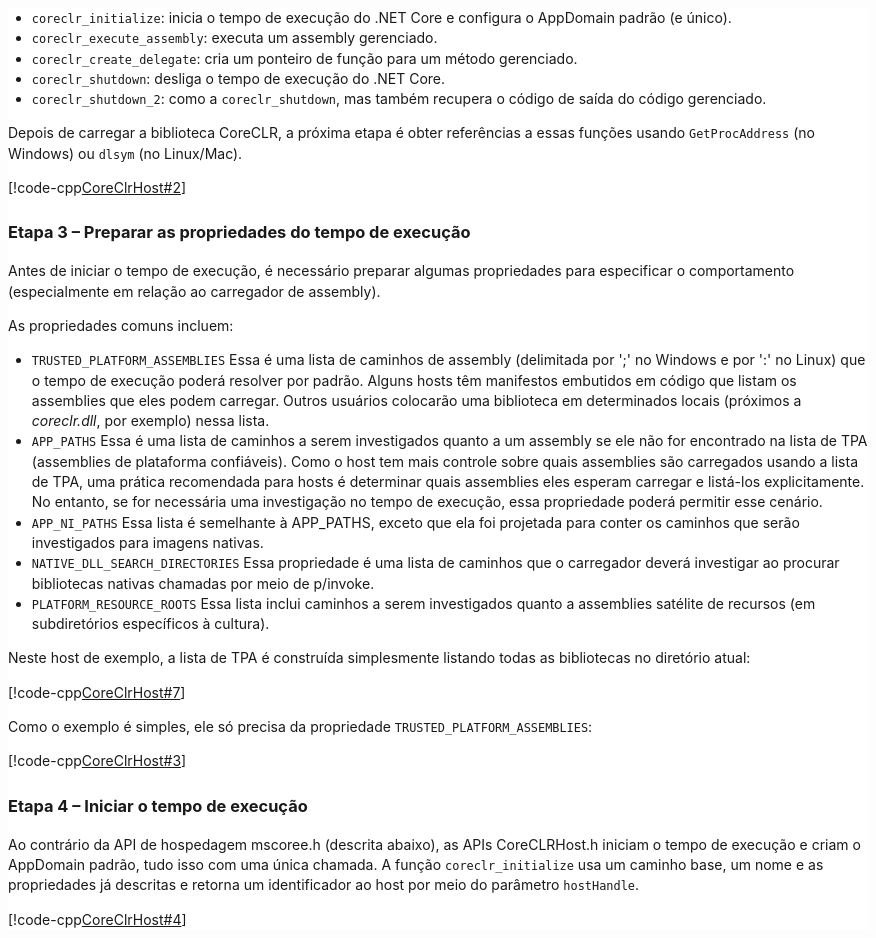 * `coreclr_initialize`: inicia o tempo de execução do .NET Core e configura o AppDomain padrão (e único).
* `coreclr_execute_assembly`: executa um assembly gerenciado.
* `coreclr_create_delegate`: cria um ponteiro de função para um método gerenciado.
* `coreclr_shutdown`: desliga o tempo de execução do .NET Core.
* `coreclr_shutdown_2`: como a `coreclr_shutdown`, mas também recupera o código de saída do código gerenciado.

Depois de carregar a biblioteca CoreCLR, a próxima etapa é obter referências a essas funções usando `GetProcAddress` (no Windows) ou `dlsym` (no Linux/Mac).

[!code-cpp[CoreClrHost#2](~/samples/core/hosting/HostWithCoreClrHost/src/SampleHost.cpp#2)]

### <a name="step-3---prepare-runtime-properties"></a>Etapa 3 – Preparar as propriedades do tempo de execução

Antes de iniciar o tempo de execução, é necessário preparar algumas propriedades para especificar o comportamento (especialmente em relação ao carregador de assembly). 

As propriedades comuns incluem:

* `TRUSTED_PLATFORM_ASSEMBLIES` Essa é uma lista de caminhos de assembly (delimitada por ';' no Windows e por ':' no Linux) que o tempo de execução poderá resolver por padrão. Alguns hosts têm manifestos embutidos em código que listam os assemblies que eles podem carregar. Outros usuários colocarão uma biblioteca em determinados locais (próximos a *coreclr.dll*, por exemplo) nessa lista.
* `APP_PATHS` Essa é uma lista de caminhos a serem investigados quanto a um assembly se ele não for encontrado na lista de TPA (assemblies de plataforma confiáveis). Como o host tem mais controle sobre quais assemblies são carregados usando a lista de TPA, uma prática recomendada para hosts é determinar quais assemblies eles esperam carregar e listá-los explicitamente. No entanto, se for necessária uma investigação no tempo de execução, essa propriedade poderá permitir esse cenário.
*  `APP_NI_PATHS` Essa lista é semelhante à APP_PATHS, exceto que ela foi projetada para conter os caminhos que serão investigados para imagens nativas.
*  `NATIVE_DLL_SEARCH_DIRECTORIES` Essa propriedade é uma lista de caminhos que o carregador deverá investigar ao procurar bibliotecas nativas chamadas por meio de p/invoke.
*  `PLATFORM_RESOURCE_ROOTS` Essa lista inclui caminhos a serem investigados quanto a assemblies satélite de recursos (em subdiretórios específicos à cultura).

Neste host de exemplo, a lista de TPA é construída simplesmente listando todas as bibliotecas no diretório atual:

[!code-cpp[CoreClrHost#7](~/samples/core/hosting/HostWithCoreClrHost/src/SampleHost.cpp#7)]

Como o exemplo é simples, ele só precisa da propriedade `TRUSTED_PLATFORM_ASSEMBLIES`:

[!code-cpp[CoreClrHost#3](~/samples/core/hosting/HostWithCoreClrHost/src/SampleHost.cpp#3)]

### <a name="step-4---start-the-runtime"></a>Etapa 4 – Iniciar o tempo de execução

Ao contrário da API de hospedagem mscoree.h (descrita abaixo), as APIs CoreCLRHost.h iniciam o tempo de execução e criam o AppDomain padrão, tudo isso com uma única chamada. A função `coreclr_initialize` usa um caminho base, um nome e as propriedades já descritas e retorna um identificador ao host por meio do parâmetro `hostHandle`.

[!code-cpp[CoreClrHost#4](~/samples/core/hosting/HostWithCoreClrHost/src/SampleHost.cpp#4)]
